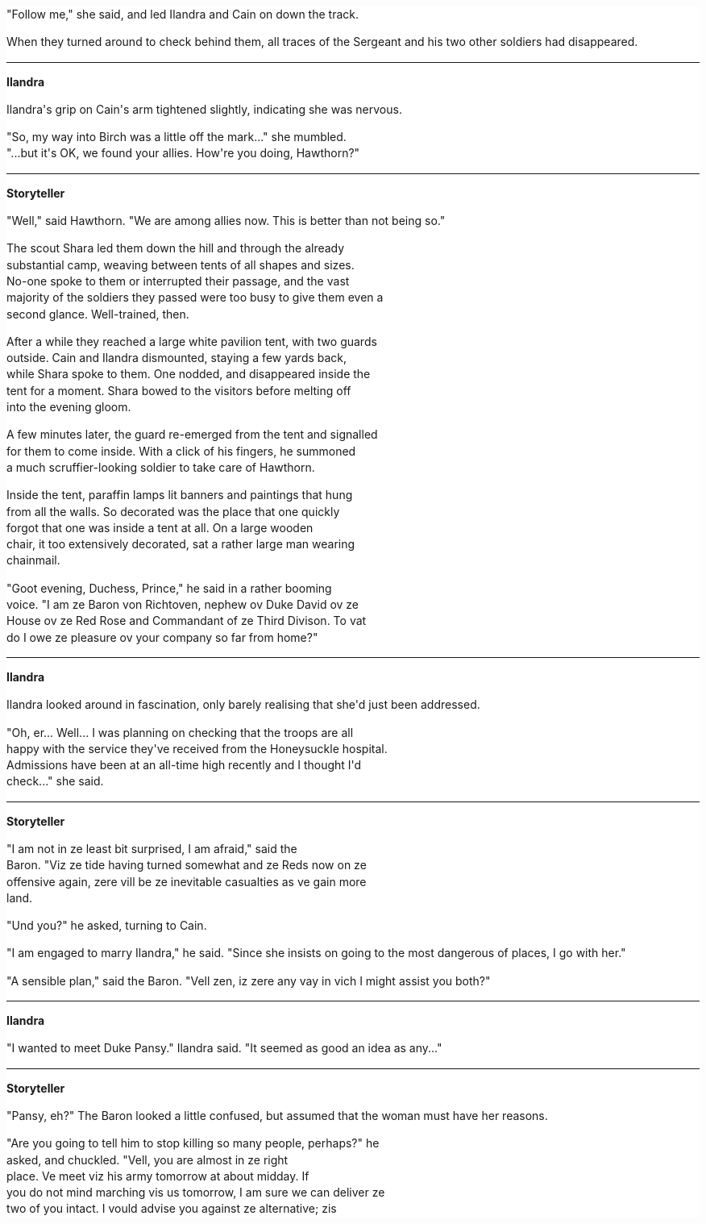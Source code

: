 <p>"Follow me," she said, and led Ilandra and Cain on down the track.</p>
<p>When they turned around to check behind them, all traces of the Sergeant and his two other soldiers had disappeared.</p>
<hr />
<p><b>Ilandra</b></p>
<p>Ilandra&#039;s grip on Cain&#039;s arm tightened slightly, indicating she was nervous.</p>
<p>"So, my way into Birch was a little off the mark..." she mumbled.<br />
"...but it&#039;s OK, we found your allies. How&#039;re you doing, Hawthorn?"</p>
<hr />
<p><b>Storyteller</b></p>
<p>"Well," said Hawthorn.  "We are among allies now.  This is better than not being so."</p>
<p>The scout Shara led them down the hill and through the already<br />
substantial camp, weaving between tents of all shapes and sizes.<br />
No-one spoke to them or interrupted their passage, and the vast<br />
majority of the soldiers they passed were too busy to give them even a<br />
second glance.  Well-trained, then.</p>
<p>After a while they reached a large white pavilion tent, with two guards<br />
outside.  Cain and Ilandra dismounted, staying a few yards back,<br />
while Shara spoke to them.  One nodded, and disappeared inside the<br />
tent for a moment.  Shara bowed to the visitors before melting off<br />
into the evening gloom.</p>
<p>A few minutes later, the guard re-emerged from the tent and signalled<br />
for them to come inside.  With a click of his fingers, he summoned<br />
a much scruffier-looking soldier to take care of Hawthorn.</p>
<p>Inside the tent, paraffin lamps lit banners and paintings that hung<br />
from all the walls.  So decorated was the place that one quickly<br />
forgot that one was inside a tent at all.  On a large wooden<br />
chair, it too extensively decorated, sat a rather large man wearing<br />
chainmail.</p>
<p>"Goot evening, Duchess, Prince," he said in a rather booming<br />
voice.  "I am ze Baron von Richtoven, nephew ov Duke David ov ze<br />
House ov ze Red Rose and Commandant of ze Third Divison.  To vat<br />
do I owe ze pleasure ov your company so far from home?"</p>
<hr />
<p><b>Ilandra</b></p>
<p>Ilandra looked around in fascination, only barely realising that she&#039;d just been addressed.</p>
<p>"Oh, er... Well... I was planning on checking that the troops are all<br />
happy with the service they&#039;ve received from the Honeysuckle hospital.<br />
Admissions have been at an all-time high recently and I thought I&#039;d<br />
check..." she said.</p>
<hr />
<p><b>Storyteller</b></p>
<p>"I am not in ze least bit surprised, I am afraid," said the<br />
Baron.  "Viz ze tide having turned somewhat and ze Reds now on ze<br />
offensive again, zere vill be ze inevitable casualties as ve gain more<br />
land.</p>
<p>"Und you?" he asked, turning to Cain.</p>
<p>"I am engaged to marry Ilandra," he said.  "Since she insists on going to the most dangerous of places, I go with her."</p>
<p>"A sensible plan," said the Baron.  "Vell zen, iz zere any vay in vich I might assist you both?"</p>
<hr />
<p><b>Ilandra</b></p>
<p>"I wanted to meet Duke Pansy." Ilandra said. "It seemed as good an idea as any..."</p>
<hr />
<p><b>Storyteller</b></p>
<p>"Pansy, eh?"  The Baron looked a little confused, but assumed that the woman must have her reasons.</p>
<p>"Are you going to tell him to stop killing so many people, perhaps?" he<br />
asked, and chuckled.  "Vell, you are almost in ze right<br />
place.  Ve meet viz his army tomorrow at about midday.  If<br />
you do not mind marching vis us tomorrow, I am sure we can deliver ze<br />
two of you intact.  I vould advise you against ze alternative; zis<br />